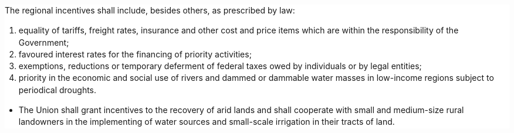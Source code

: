 The regional incentives shall include, besides others, as prescribed by law:
1. equality of tariffs, freight rates, insurance and other cost and price items
which are within the responsibility of the Government;
2.  favoured interest rates for the financing of priority activities;
3.  exemptions, reductions or temporary deferment of federal taxes owed by
individuals or by legal entities;
4. priority in the economic and social use of rivers and dammed or dammable water masses in low-income regions subject to periodical droughts.
  - The Union shall grant incentives to the recovery of arid lands and shall cooperate with small and medium-size rural landowners in the implementing of water sources and small-scale irrigation in their tracts of land.
 

